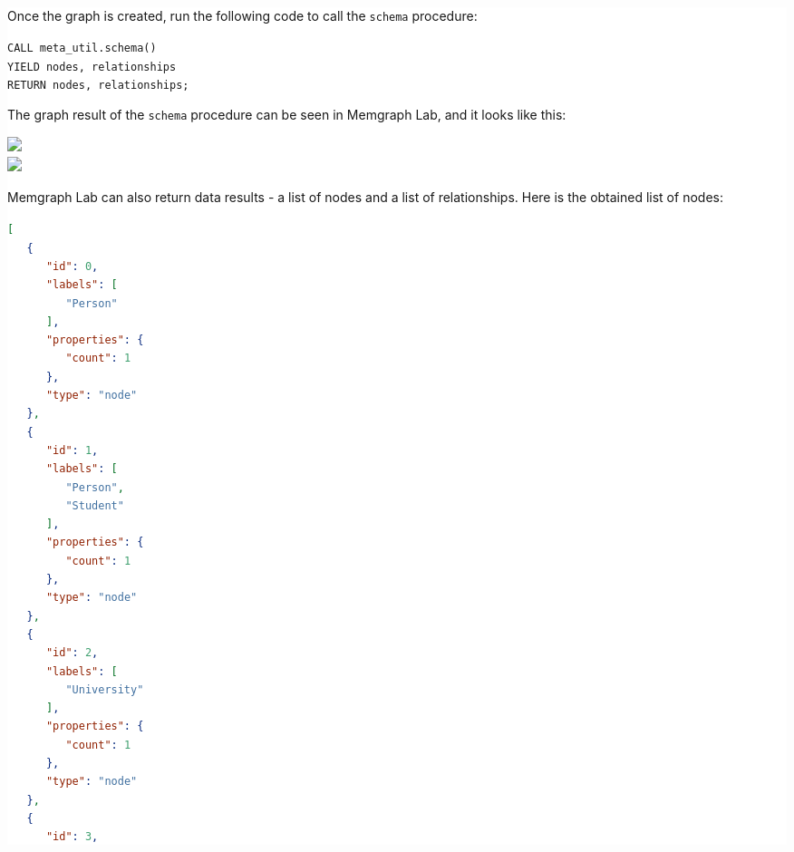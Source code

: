   <TabItem value="run1">

Once the graph is created, run the following code to call the `schema` procedure:

```cypher
CALL meta_util.schema() 
YIELD nodes, relationships 
RETURN nodes, relationships;
```

  </TabItem>


  <TabItem value="graph-result1">

The graph result of the `schema` procedure can be seen in Memgraph Lab, and it looks like this:

<div className={"imgRow"}>
<div className={"imgColumn"}>
<img src={require('../../data/query-modules/python/meta_util/meta_result.png').default}/>
</div>
<div className={"imgColumn"}>
<img src={require('../../data/query-modules/python/meta_util/meta_result_count_without_props.png').default}/>
</div>
</div>
  </TabItem>

<TabItem value="data-result-nodes1">

Memgraph Lab can also return data results - a list of nodes and a list of relationships. Here is the obtained list of nodes:

```json
[
   {
      "id": 0,
      "labels": [
         "Person"
      ],
      "properties": {
         "count": 1
      },
      "type": "node"
   },
   {
      "id": 1,
      "labels": [
         "Person",
         "Student"
      ],
      "properties": {
         "count": 1
      },
      "type": "node"
   },
   {
      "id": 2,
      "labels": [
         "University"
      ],
      "properties": {
         "count": 1
      },
      "type": "node"
   },
   {
      "id": 3,
```